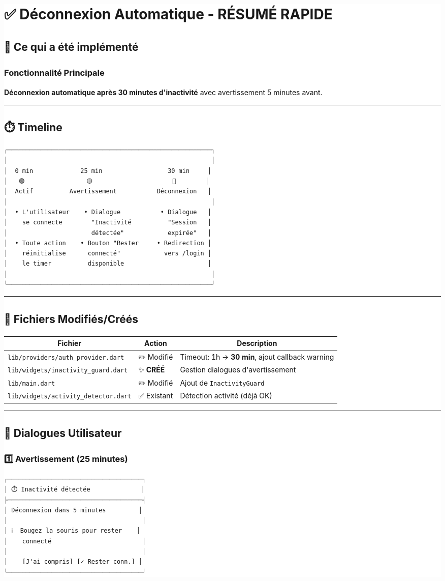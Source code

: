 # ✅ Déconnexion Automatique - RÉSUMÉ RAPIDE

## 🎯 Ce qui a été implémenté

### Fonctionnalité Principale
**Déconnexion automatique après 30 minutes d'inactivité** avec avertissement 5 minutes avant.

---

## ⏱️ Timeline

```
┌────────────────────────────────────────────────────────┐
│                                                        │
│  0 min             25 min                  30 min     │
│   🟢                 🟡                      🔴        │
│  Actif          Avertissement           Déconnexion   │
│                                                        │
│  • L'utilisateur    • Dialogue           • Dialogue   │
│    se connecte        "Inactivité          "Session   │
│                       détectée"            expirée"   │
│  • Toute action    • Bouton "Rester     • Redirection │
│    réinitialise      connecté"            vers /login │
│    le timer          disponible                       │
│                                                        │
└────────────────────────────────────────────────────────┘
```

---

## 📁 Fichiers Modifiés/Créés

| Fichier | Action | Description |
|---------|--------|-------------|
| `lib/providers/auth_provider.dart` | ✏️ Modifié | Timeout: 1h → **30 min**, ajout callback warning |
| `lib/widgets/inactivity_guard.dart` | ✨ **CRÉÉ** | Gestion dialogues d'avertissement |
| `lib/main.dart` | ✏️ Modifié | Ajout de `InactivityGuard` |
| `lib/widgets/activity_detector.dart` | ✅ Existant | Détection activité (déjà OK) |

---

## 🎨 Dialogues Utilisateur

### 1️⃣ Avertissement (25 minutes)
```
┌─────────────────────────────────────┐
│ ⏱️ Inactivité détectée              │
├─────────────────────────────────────┤
│ Déconnexion dans 5 minutes         │
│                                     │
│ ℹ️  Bougez la souris pour rester    │
│    connecté                         │
│                                     │
│    [J'ai compris] [✓ Rester conn.] │
└─────────────────────────────────────┘
```
